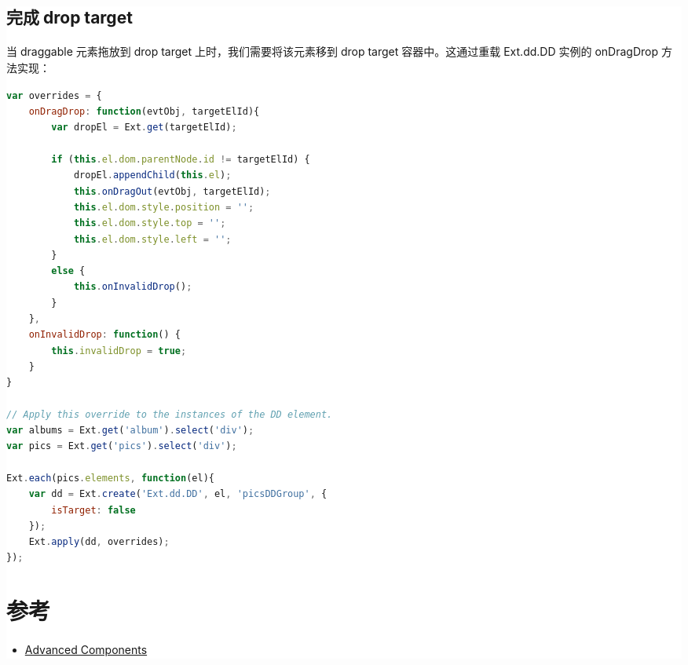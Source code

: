 ## 完成 drop target

当 draggable 元素拖放到 drop target 上时，我们需要将该元素移到 drop target 容器中。这通过重载 Ext.dd.DD 实例的 onDragDrop 方法实现：

```javascript
var overrides = {
    onDragDrop: function(evtObj, targetElId){
        var dropEl = Ext.get(targetElId);

        if (this.el.dom.parentNode.id != targetElId) {
            dropEl.appendChild(this.el);
            this.onDragOut(evtObj, targetElId);
            this.el.dom.style.position = '';
            this.el.dom.style.top = '';
            this.el.dom.style.left = '';
        }
        else {
            this.onInvalidDrop();
        }
    },
    onInvalidDrop: function() {
        this.invalidDrop = true;
    }
}

// Apply this override to the instances of the DD element.
var albums = Ext.get('album').select('div');
var pics = Ext.get('pics').select('div');

Ext.each(pics.elements, function(el){
    var dd = Ext.create('Ext.dd.DD', el, 'picsDDGroup', {
        isTarget: false
    });
    Ext.apply(dd, overrides);
});
```


# 参考 

+ [Advanced Components](https://www.amazon.com/Ext-JS-Example-Anand-Dayalan/dp/178355049X/)

